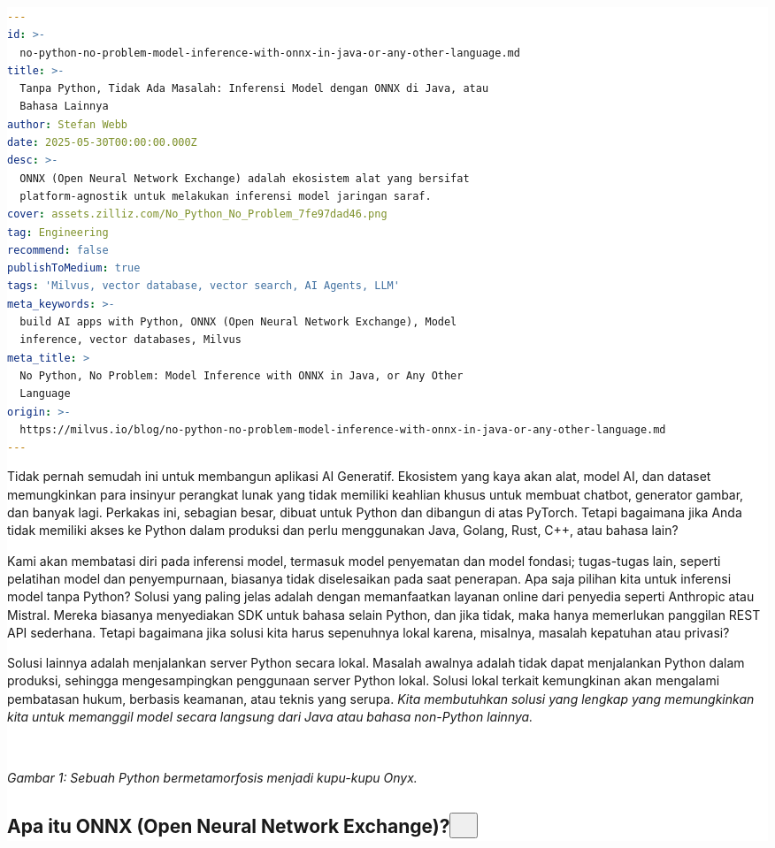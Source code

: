 ```yaml
---
id: >-
  no-python-no-problem-model-inference-with-onnx-in-java-or-any-other-language.md
title: >-
  Tanpa Python, Tidak Ada Masalah: Inferensi Model dengan ONNX di Java, atau
  Bahasa Lainnya
author: Stefan Webb
date: 2025-05-30T00:00:00.000Z
desc: >-
  ONNX (Open Neural Network Exchange) adalah ekosistem alat yang bersifat
  platform-agnostik untuk melakukan inferensi model jaringan saraf.
cover: assets.zilliz.com/No_Python_No_Problem_7fe97dad46.png
tag: Engineering
recommend: false
publishToMedium: true
tags: 'Milvus, vector database, vector search, AI Agents, LLM'
meta_keywords: >-
  build AI apps with Python, ONNX (Open Neural Network Exchange), Model
  inference, vector databases, Milvus
meta_title: >
  No Python, No Problem: Model Inference with ONNX in Java, or Any Other
  Language
origin: >-
  https://milvus.io/blog/no-python-no-problem-model-inference-with-onnx-in-java-or-any-other-language.md
---
```

<p>Tidak pernah semudah ini untuk membangun aplikasi AI Generatif. Ekosistem yang kaya akan alat, model AI, dan dataset memungkinkan para insinyur perangkat lunak yang tidak memiliki keahlian khusus untuk membuat chatbot, generator gambar, dan banyak lagi. Perkakas ini, sebagian besar, dibuat untuk Python dan dibangun di atas PyTorch. Tetapi bagaimana jika Anda tidak memiliki akses ke Python dalam produksi dan perlu menggunakan Java, Golang, Rust, C++, atau bahasa lain?</p>
<p>Kami akan membatasi diri pada inferensi model, termasuk model penyematan dan model fondasi; tugas-tugas lain, seperti pelatihan model dan penyempurnaan, biasanya tidak diselesaikan pada saat penerapan. Apa saja pilihan kita untuk inferensi model tanpa Python? Solusi yang paling jelas adalah dengan memanfaatkan layanan online dari penyedia seperti Anthropic atau Mistral. Mereka biasanya menyediakan SDK untuk bahasa selain Python, dan jika tidak, maka hanya memerlukan panggilan REST API sederhana. Tetapi bagaimana jika solusi kita harus sepenuhnya lokal karena, misalnya, masalah kepatuhan atau privasi?</p>
<p>Solusi lainnya adalah menjalankan server Python secara lokal. Masalah awalnya adalah tidak dapat menjalankan Python dalam produksi, sehingga mengesampingkan penggunaan server Python lokal. Solusi lokal terkait kemungkinan akan mengalami pembatasan hukum, berbasis keamanan, atau teknis yang serupa. <em>Kita membutuhkan solusi yang lengkap yang memungkinkan kita untuk memanggil model secara langsung dari Java atau bahasa non-Python lainnya.</em></p>
<p>
  <span class="img-wrapper">
    <img translate="no" src="https://assets.zilliz.com/A_Python_metamorphoses_into_an_Onyx_butterfly_a65c340c47.png" alt="" class="doc-image" id="" />
    <span></span>
  </span>
</p>
<p><em>Gambar 1: Sebuah Python bermetamorfosis menjadi kupu-kupu Onyx.</em></p>
<h2 id="What-is-ONNX-Open-Neural-Network-Exchange" class="common-anchor-header">Apa itu ONNX (Open Neural Network Exchange)?<button data-href="#What-is-ONNX-Open-Neural-Network-Exchange" class="anchor-icon" translate="no">
      <svg translate="no"
        aria-hidden="true"
        focusable="false"
        height="20"
        version="1.1"
        viewBox="0 0 16 16"
        width="16"
      >